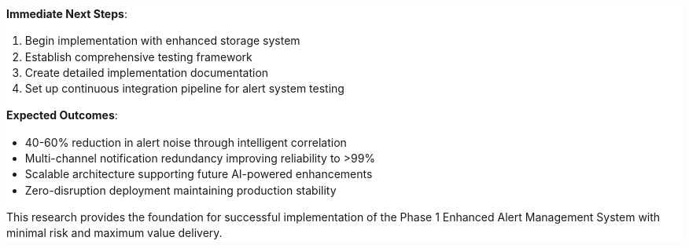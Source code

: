 **Immediate Next Steps**:

1. Begin implementation with enhanced storage system
2. Establish comprehensive testing framework
3. Create detailed implementation documentation
4. Set up continuous integration pipeline for alert system testing

**Expected Outcomes**:

- 40-60% reduction in alert noise through intelligent correlation
- Multi-channel notification redundancy improving reliability to >99%
- Scalable architecture supporting future AI-powered enhancements
- Zero-disruption deployment maintaining production stability

This research provides the foundation for successful implementation of the Phase 1 Enhanced Alert Management System with minimal risk and maximum value delivery.

